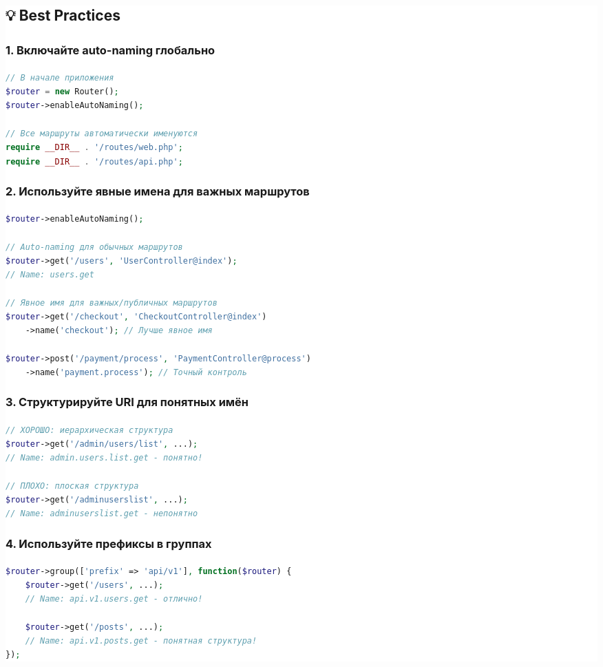 ## 💡 Best Practices

### 1. Включайте auto-naming глобально

```php
// В начале приложения
$router = new Router();
$router->enableAutoNaming();

// Все маршруты автоматически именуются
require __DIR__ . '/routes/web.php';
require __DIR__ . '/routes/api.php';
```

### 2. Используйте явные имена для важных маршрутов

```php
$router->enableAutoNaming();

// Auto-naming для обычных маршрутов
$router->get('/users', 'UserController@index');
// Name: users.get

// Явное имя для важных/публичных маршрутов
$router->get('/checkout', 'CheckoutController@index')
    ->name('checkout'); // Лучше явное имя

$router->post('/payment/process', 'PaymentController@process')
    ->name('payment.process'); // Точный контроль
```

### 3. Структурируйте URI для понятных имён

```php
// ХОРОШО: иерархическая структура
$router->get('/admin/users/list', ...);
// Name: admin.users.list.get - понятно!

// ПЛОХО: плоская структура
$router->get('/adminuserslist', ...);
// Name: adminuserslist.get - непонятно
```

### 4. Используйте префиксы в группах

```php
$router->group(['prefix' => 'api/v1'], function($router) {
    $router->get('/users', ...);
    // Name: api.v1.users.get - отлично!
    
    $router->get('/posts', ...);
    // Name: api.v1.posts.get - понятная структура!
});
```
